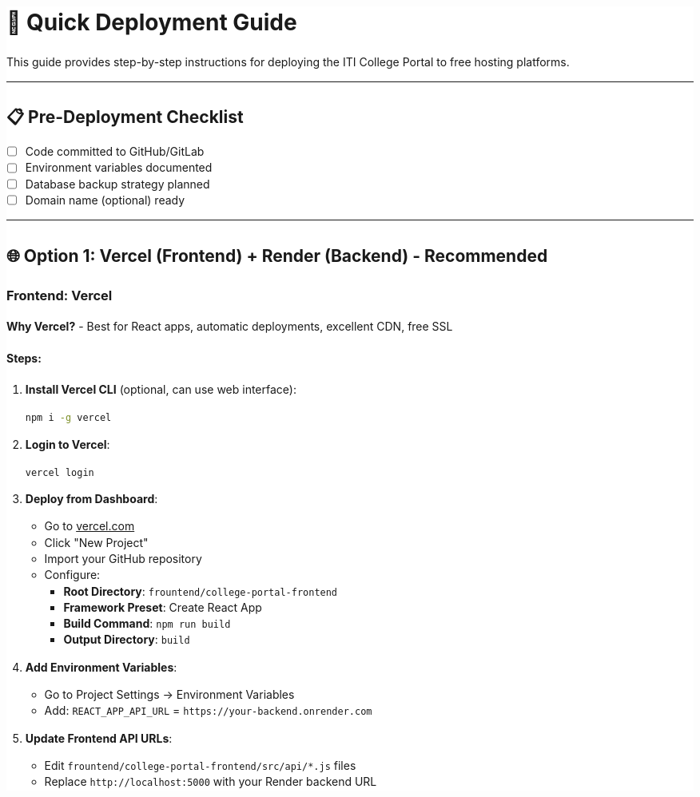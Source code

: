 # 🚀 Quick Deployment Guide

This guide provides step-by-step instructions for deploying the ITI College Portal to free hosting platforms.

---

## 📋 Pre-Deployment Checklist

- [ ] Code committed to GitHub/GitLab
- [ ] Environment variables documented
- [ ] Database backup strategy planned
- [ ] Domain name (optional) ready

---

## 🌐 Option 1: Vercel (Frontend) + Render (Backend) - Recommended

### Frontend: Vercel

**Why Vercel?** - Best for React apps, automatic deployments, excellent CDN, free SSL

#### Steps:

1. **Install Vercel CLI** (optional, can use web interface):
   ```bash
   npm i -g vercel
   ```

2. **Login to Vercel**:
   ```bash
   vercel login
   ```

3. **Deploy from Dashboard**:
   - Go to [vercel.com](https://vercel.com)
   - Click "New Project"
   - Import your GitHub repository
   - Configure:
     - **Root Directory**: `frountend/college-portal-frontend`
     - **Framework Preset**: Create React App
     - **Build Command**: `npm run build`
     - **Output Directory**: `build`

4. **Add Environment Variables**:
   - Go to Project Settings → Environment Variables
   - Add: `REACT_APP_API_URL` = `https://your-backend.onrender.com`

5. **Update Frontend API URLs**:
   - Edit `frountend/college-portal-frontend/src/api/*.js` files
   - Replace `http://localhost:5000` with your Render backend URL
